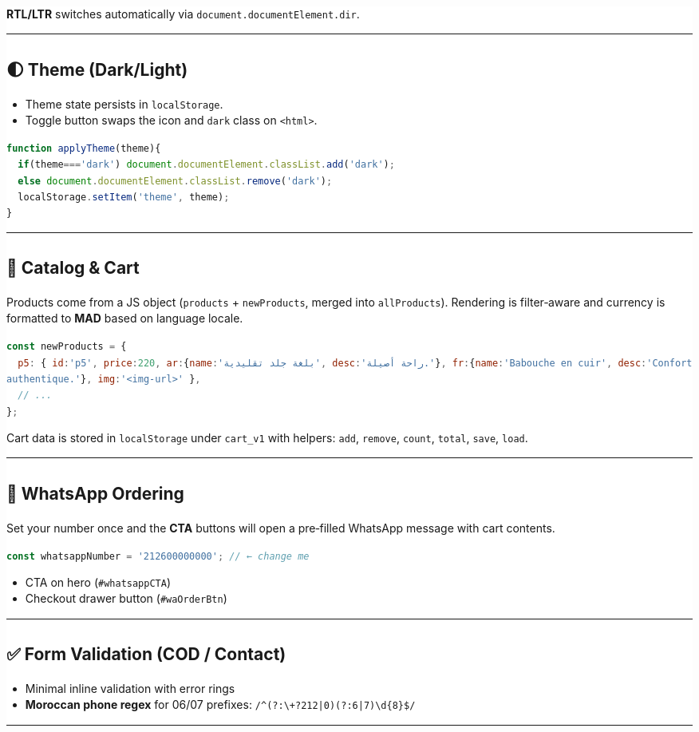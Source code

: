 **RTL/LTR** switches automatically via `document.documentElement.dir`.

---

## 🌓 Theme (Dark/Light)

* Theme state persists in `localStorage`.
* Toggle button swaps the icon and `dark` class on `<html>`.

```js
function applyTheme(theme){
  if(theme==='dark') document.documentElement.classList.add('dark');
  else document.documentElement.classList.remove('dark');
  localStorage.setItem('theme', theme);
}
```

---

## 🛒 Catalog & Cart

Products come from a JS object (`products` + `newProducts`, merged into `allProducts`). Rendering is filter‑aware and currency is formatted to **MAD** based on language locale.

```js
const newProducts = {
  p5: { id:'p5', price:220, ar:{name:'بلغة جلد تقليدية', desc:'راحة أصيلة.'}, fr:{name:'Babouche en cuir', desc:'Confort authentique.'}, img:'<img-url>' },
  // ...
};
```

Cart data is stored in `localStorage` under `cart_v1` with helpers: `add`, `remove`, `count`, `total`, `save`, `load`.

---

## 💬 WhatsApp Ordering

Set your number once and the **CTA** buttons will open a pre‑filled WhatsApp message with cart contents.

```js
const whatsappNumber = '212600000000'; // ← change me
```

* CTA on hero (`#whatsappCTA`)
* Checkout drawer button (`#waOrderBtn`)

---

## ✅ Form Validation (COD / Contact)

* Minimal inline validation with error rings
* **Moroccan phone regex** for 06/07 prefixes: `/^(?:\+?212|0)(?:6|7)\d{8}$/`

---